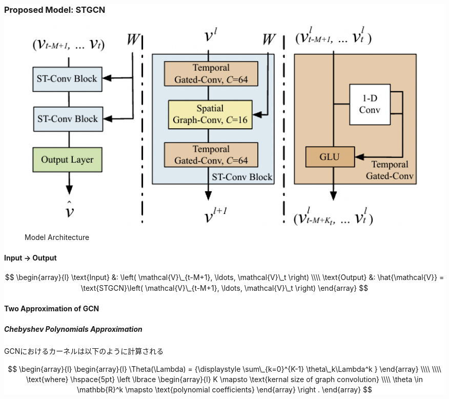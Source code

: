 ### Proposed Model: STGCN

<figure>
  <img src="hero.png" width="100%" />
  <figcaption>Model Architecture</figcaption>
</figure>

#### Input $\to$ Output
$$
\begin{array}{l}
  \text{Input} &: \left( \mathcal{V}\_{t-M+1}, \ldots,  \mathcal{V}\_t \right) \\\\
  \text{Output} &: \hat{\mathcal{V}} = \text{STGCN}\left( \mathcal{V}\_{t-M+1}, \ldots,  \mathcal{V}\_t \right)
\end{array}
$$

#### Two Approximation of GCN

##### Chebyshev Polynomials Approximation

GCNにおけるカーネルは以下のように計算される

$$
\begin{array}{l}
  \begin{array}{l}
    \Theta(\Lambda) = {\displaystyle \sum\_{k=0}^{K-1} \theta\_k\Lambda^k }
  \end{array} \\\\ \\\\
  \text{where} \hspace{5pt} \left \lbrace \begin{array}{l}
    K \mapsto \text{kernal size of graph convolution} \\\\
    \theta \in \mathbb{R}^k \mapsto \text{polynomial coefficients}
  \end{array} \right .
\end{array}
$$
